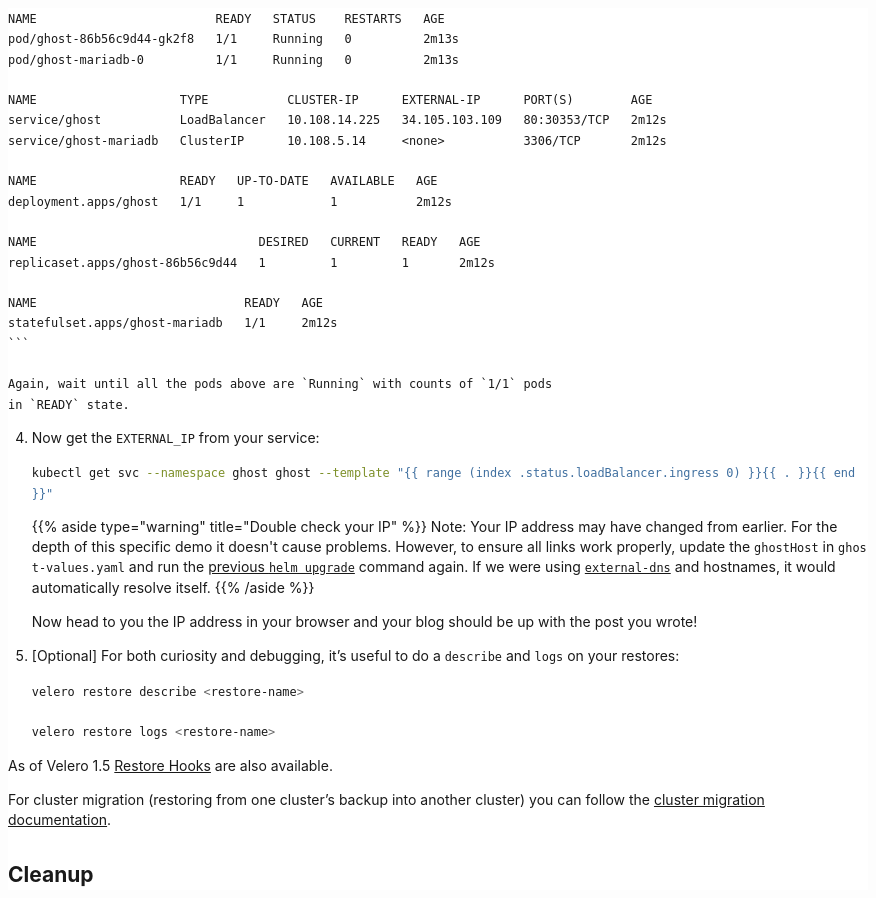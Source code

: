     NAME                         READY   STATUS    RESTARTS   AGE
    pod/ghost-86b56c9d44-gk2f8   1/1     Running   0          2m13s
    pod/ghost-mariadb-0          1/1     Running   0          2m13s

    NAME                    TYPE           CLUSTER-IP      EXTERNAL-IP      PORT(S)        AGE
    service/ghost           LoadBalancer   10.108.14.225   34.105.103.109   80:30353/TCP   2m12s
    service/ghost-mariadb   ClusterIP      10.108.5.14     <none>           3306/TCP       2m12s

    NAME                    READY   UP-TO-DATE   AVAILABLE   AGE
    deployment.apps/ghost   1/1     1            1           2m12s

    NAME                               DESIRED   CURRENT   READY   AGE
    replicaset.apps/ghost-86b56c9d44   1         1         1       2m12s

    NAME                             READY   AGE
    statefulset.apps/ghost-mariadb   1/1     2m12s
    ```

    Again, wait until all the pods above are `Running` with counts of `1/1` pods
    in `READY` state.

4. Now get the `EXTERNAL_IP` from your service:
    ```bash
    kubectl get svc --namespace ghost ghost --template "{{ range (index .status.loadBalancer.ingress 0) }}{{ . }}{{ end }}"
    ```

    {{% aside type="warning" title="Double check your IP" %}}
Note: Your IP address may have changed from earlier. For the depth of this
specific demo it doesn't cause problems. However, to ensure all links work
properly, update the `ghostHost` in `ghost-values.yaml` and run the
[previous `helm upgrade`](#run-apps) command again. If we were using
[`external-dns`](https://github.com/kubernetes-sigs/external-dns) and
hostnames, it would automatically resolve itself.
    {{% /aside %}}

    Now head to you the IP address in your browser and your blog should be up
    with the post you wrote!

5. [Optional] For both curiosity and debugging, it’s useful to do a `describe`
   and `logs` on your restores:
    ```bash
    velero restore describe <restore-name>

    velero restore logs <restore-name>
    ```

As of Velero 1.5 [Restore Hooks](https://velero.io/docs/v1.5/restore-hooks/) are
also available.

For cluster migration (restoring from one cluster’s backup into another cluster)
you can follow the
[cluster migration documentation](https://velero.io/docs/v1.5/migration-case/).

## Cleanup
